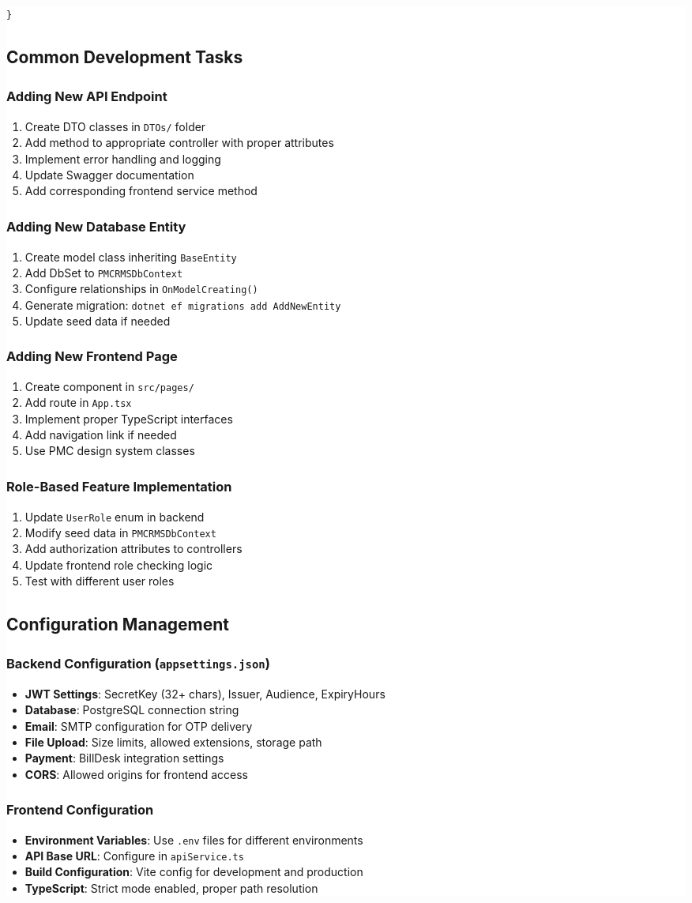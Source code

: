 ```css
}
```

## Common Development Tasks

### Adding New API Endpoint
1. Create DTO classes in `DTOs/` folder
2. Add method to appropriate controller with proper attributes
3. Implement error handling and logging
4. Update Swagger documentation
5. Add corresponding frontend service method

### Adding New Database Entity
1. Create model class inheriting `BaseEntity`
2. Add DbSet to `PMCRMSDbContext`
3. Configure relationships in `OnModelCreating()`
4. Generate migration: `dotnet ef migrations add AddNewEntity`
5. Update seed data if needed

### Adding New Frontend Page
1. Create component in `src/pages/`
2. Add route in `App.tsx`
3. Implement proper TypeScript interfaces
4. Add navigation link if needed
5. Use PMC design system classes

### Role-Based Feature Implementation
1. Update `UserRole` enum in backend
2. Modify seed data in `PMCRMSDbContext`
3. Add authorization attributes to controllers
4. Update frontend role checking logic
5. Test with different user roles

## Configuration Management

### Backend Configuration (`appsettings.json`)
- **JWT Settings**: SecretKey (32+ chars), Issuer, Audience, ExpiryHours
- **Database**: PostgreSQL connection string
- **Email**: SMTP configuration for OTP delivery
- **File Upload**: Size limits, allowed extensions, storage path
- **Payment**: BillDesk integration settings
- **CORS**: Allowed origins for frontend access

### Frontend Configuration
- **Environment Variables**: Use `.env` files for different environments
- **API Base URL**: Configure in `apiService.ts`
- **Build Configuration**: Vite config for development and production
- **TypeScript**: Strict mode enabled, proper path resolution
